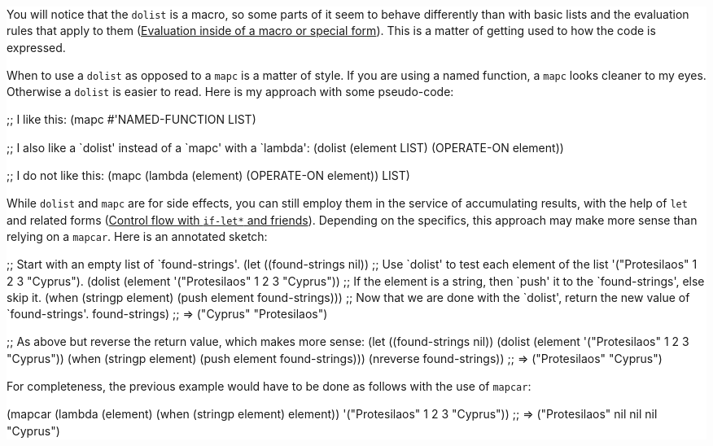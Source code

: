 You will notice that the `dolist` is a macro, so some parts of it seem to behave differently than with basic lists and the evaluation rules that apply to them ([Evaluation inside of a macro or special form](https://protesilaos.com/emacs/emacs-lisp-elements#h:evaluation-inside-of-a-macro-or-special-form)). This is a matter of getting used to how the code is expressed.

When to use a `dolist` as opposed to a `mapc` is a matter of style. If you are using a named function, a `mapc` looks cleaner to my eyes. Otherwise a `dolist` is easier to read. Here is my approach with some pseudo-code:

;; I like this:
(mapc #'NAMED-FUNCTION LIST)

;; I also like a \`dolist' instead of a \`mapc' with a \`lambda':
(dolist (element LIST)
  (OPERATE-ON element))

;; I do not like this:
(mapc
 (lambda (element)
   (OPERATE-ON element))
 LIST)

While `dolist` and `mapc` are for side effects, you can still employ them in the service of accumulating results, with the help of `let` and related forms ([Control flow with `if-let*` and friends](https://protesilaos.com/emacs/emacs-lisp-elements#h:control-flow-with-if-let-and-friends)). Depending on the specifics, this approach may make more sense than relying on a `mapcar`. Here is an annotated sketch:

;; Start with an empty list of \`found-strings'.
(let ((found-strings nil))
  ;; Use \`dolist' to test each element of the list '("Protesilaos" 1 2 3 "Cyprus").
  (dolist (element '("Protesilaos" 1 2 3 "Cyprus"))
    ;; If the element is a string, then \`push' it to the \`found-strings', else skip it.
    (when (stringp element)
      (push element found-strings)))
  ;; Now that we are done with the \`dolist', return the new value of \`found-strings'.
  found-strings)
;; =\> ("Cyprus" "Protesilaos")


;; As above but reverse the return value, which makes more sense:
(let ((found-strings nil))
  (dolist (element '("Protesilaos" 1 2 3 "Cyprus"))
    (when (stringp element)
      (push element found-strings)))
  (nreverse found-strings))
;; =\> ("Protesilaos" "Cyprus")

For completeness, the previous example would have to be done as follows with the use of `mapcar`:

(mapcar
 (lambda (element)
   (when (stringp element)
     element))
 '("Protesilaos" 1 2 3 "Cyprus"))
;; =\> ("Protesilaos" nil nil nil "Cyprus")
